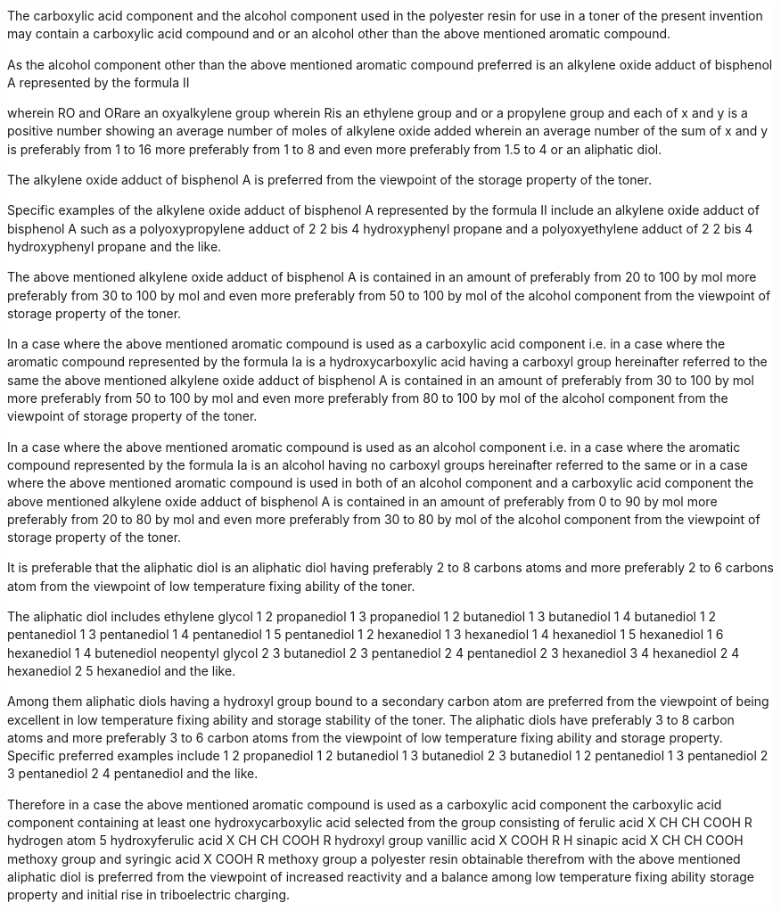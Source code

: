The carboxylic acid component and the alcohol component used in the polyester resin for use in a toner of the present invention may contain a carboxylic acid compound and or an alcohol other than the above mentioned aromatic compound.

As the alcohol component other than the above mentioned aromatic compound preferred is an alkylene oxide adduct of bisphenol A represented by the formula II 

wherein RO and ORare an oxyalkylene group wherein Ris an ethylene group and or a propylene group and each of x and y is a positive number showing an average number of moles of alkylene oxide added wherein an average number of the sum of x and y is preferably from 1 to 16 more preferably from 1 to 8 and even more preferably from 1.5 to 4 or an aliphatic diol.

The alkylene oxide adduct of bisphenol A is preferred from the viewpoint of the storage property of the toner.

Specific examples of the alkylene oxide adduct of bisphenol A represented by the formula II include an alkylene oxide adduct of bisphenol A such as a polyoxypropylene adduct of 2 2 bis 4 hydroxyphenyl propane and a polyoxyethylene adduct of 2 2 bis 4 hydroxyphenyl propane and the like.

The above mentioned alkylene oxide adduct of bisphenol A is contained in an amount of preferably from 20 to 100 by mol more preferably from 30 to 100 by mol and even more preferably from 50 to 100 by mol of the alcohol component from the viewpoint of storage property of the toner.

In a case where the above mentioned aromatic compound is used as a carboxylic acid component i.e. in a case where the aromatic compound represented by the formula Ia is a hydroxycarboxylic acid having a carboxyl group hereinafter referred to the same the above mentioned alkylene oxide adduct of bisphenol A is contained in an amount of preferably from 30 to 100 by mol more preferably from 50 to 100 by mol and even more preferably from 80 to 100 by mol of the alcohol component from the viewpoint of storage property of the toner.

In a case where the above mentioned aromatic compound is used as an alcohol component i.e. in a case where the aromatic compound represented by the formula Ia is an alcohol having no carboxyl groups hereinafter referred to the same or in a case where the above mentioned aromatic compound is used in both of an alcohol component and a carboxylic acid component the above mentioned alkylene oxide adduct of bisphenol A is contained in an amount of preferably from 0 to 90 by mol more preferably from 20 to 80 by mol and even more preferably from 30 to 80 by mol of the alcohol component from the viewpoint of storage property of the toner.

It is preferable that the aliphatic diol is an aliphatic diol having preferably 2 to 8 carbons atoms and more preferably 2 to 6 carbons atom from the viewpoint of low temperature fixing ability of the toner.

The aliphatic diol includes ethylene glycol 1 2 propanediol 1 3 propanediol 1 2 butanediol 1 3 butanediol 1 4 butanediol 1 2 pentanediol 1 3 pentanediol 1 4 pentanediol 1 5 pentanediol 1 2 hexanediol 1 3 hexanediol 1 4 hexanediol 1 5 hexanediol 1 6 hexanediol 1 4 butenediol neopentyl glycol 2 3 butanediol 2 3 pentanediol 2 4 pentanediol 2 3 hexanediol 3 4 hexanediol 2 4 hexanediol 2 5 hexanediol and the like.

Among them aliphatic diols having a hydroxyl group bound to a secondary carbon atom are preferred from the viewpoint of being excellent in low temperature fixing ability and storage stability of the toner. The aliphatic diols have preferably 3 to 8 carbon atoms and more preferably 3 to 6 carbon atoms from the viewpoint of low temperature fixing ability and storage property. Specific preferred examples include 1 2 propanediol 1 2 butanediol 1 3 butanediol 2 3 butanediol 1 2 pentanediol 1 3 pentanediol 2 3 pentanediol 2 4 pentanediol and the like.

Therefore in a case the above mentioned aromatic compound is used as a carboxylic acid component the carboxylic acid component containing at least one hydroxycarboxylic acid selected from the group consisting of ferulic acid X CH CH COOH R hydrogen atom 5 hydroxyferulic acid X CH CH COOH R hydroxyl group vanillic acid X COOH R H sinapic acid X CH CH COOH methoxy group and syringic acid X COOH R methoxy group a polyester resin obtainable therefrom with the above mentioned aliphatic diol is preferred from the viewpoint of increased reactivity and a balance among low temperature fixing ability storage property and initial rise in triboelectric charging.
